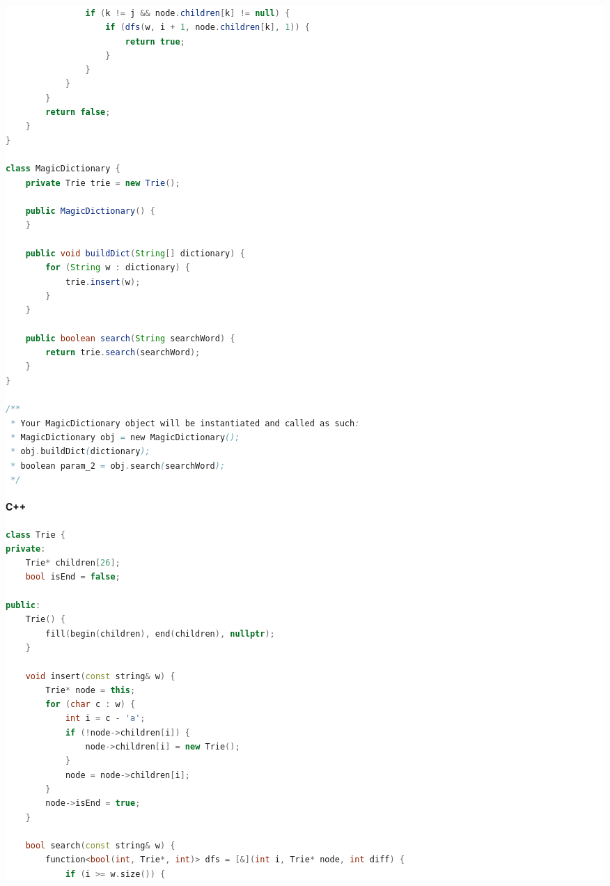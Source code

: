 ```java
                if (k != j && node.children[k] != null) {
                    if (dfs(w, i + 1, node.children[k], 1)) {
                        return true;
                    }
                }
            }
        }
        return false;
    }
}

class MagicDictionary {
    private Trie trie = new Trie();

    public MagicDictionary() {
    }

    public void buildDict(String[] dictionary) {
        for (String w : dictionary) {
            trie.insert(w);
        }
    }

    public boolean search(String searchWord) {
        return trie.search(searchWord);
    }
}

/**
 * Your MagicDictionary object will be instantiated and called as such:
 * MagicDictionary obj = new MagicDictionary();
 * obj.buildDict(dictionary);
 * boolean param_2 = obj.search(searchWord);
 */
```

#### C++

```cpp
class Trie {
private:
    Trie* children[26];
    bool isEnd = false;

public:
    Trie() {
        fill(begin(children), end(children), nullptr);
    }

    void insert(const string& w) {
        Trie* node = this;
        for (char c : w) {
            int i = c - 'a';
            if (!node->children[i]) {
                node->children[i] = new Trie();
            }
            node = node->children[i];
        }
        node->isEnd = true;
    }

    bool search(const string& w) {
        function<bool(int, Trie*, int)> dfs = [&](int i, Trie* node, int diff) {
            if (i >= w.size()) {
```